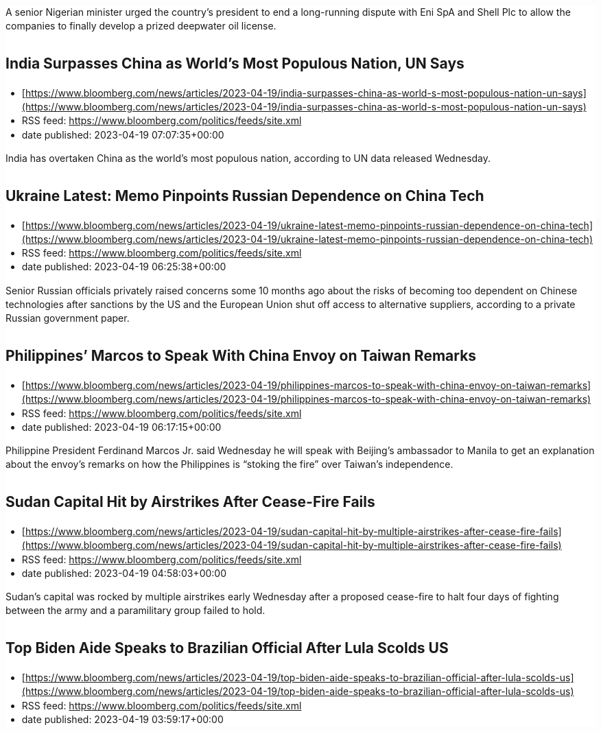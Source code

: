 A senior Nigerian minister urged the country’s president to end a long-running dispute with Eni SpA and Shell Plc to allow the companies to finally develop a prized deepwater oil license.

## India Surpasses China as World’s Most Populous Nation, UN Says
 - [https://www.bloomberg.com/news/articles/2023-04-19/india-surpasses-china-as-world-s-most-populous-nation-un-says](https://www.bloomberg.com/news/articles/2023-04-19/india-surpasses-china-as-world-s-most-populous-nation-un-says)
 - RSS feed: https://www.bloomberg.com/politics/feeds/site.xml
 - date published: 2023-04-19 07:07:35+00:00

India has overtaken China as the world’s most populous nation, according to UN data released Wednesday.

## Ukraine Latest: Memo Pinpoints Russian Dependence on China Tech
 - [https://www.bloomberg.com/news/articles/2023-04-19/ukraine-latest-memo-pinpoints-russian-dependence-on-china-tech](https://www.bloomberg.com/news/articles/2023-04-19/ukraine-latest-memo-pinpoints-russian-dependence-on-china-tech)
 - RSS feed: https://www.bloomberg.com/politics/feeds/site.xml
 - date published: 2023-04-19 06:25:38+00:00

Senior Russian officials privately raised concerns some 10 months ago about the risks of becoming too dependent on Chinese technologies after sanctions by the US and the European Union shut off access to alternative suppliers, according to a private Russian government paper.

## Philippines’ Marcos to Speak With China Envoy on Taiwan Remarks
 - [https://www.bloomberg.com/news/articles/2023-04-19/philippines-marcos-to-speak-with-china-envoy-on-taiwan-remarks](https://www.bloomberg.com/news/articles/2023-04-19/philippines-marcos-to-speak-with-china-envoy-on-taiwan-remarks)
 - RSS feed: https://www.bloomberg.com/politics/feeds/site.xml
 - date published: 2023-04-19 06:17:15+00:00

Philippine President Ferdinand Marcos Jr. said Wednesday he will speak with Beijing’s ambassador to Manila to get an explanation about the envoy’s remarks on how the Philippines is “stoking the fire” over Taiwan’s independence.

## Sudan Capital Hit by Airstrikes After Cease-Fire Fails
 - [https://www.bloomberg.com/news/articles/2023-04-19/sudan-capital-hit-by-multiple-airstrikes-after-cease-fire-fails](https://www.bloomberg.com/news/articles/2023-04-19/sudan-capital-hit-by-multiple-airstrikes-after-cease-fire-fails)
 - RSS feed: https://www.bloomberg.com/politics/feeds/site.xml
 - date published: 2023-04-19 04:58:03+00:00

Sudan’s capital was rocked by multiple airstrikes early Wednesday after a proposed cease-fire to halt four days of fighting between the army and a paramilitary group failed to hold.

## Top Biden Aide Speaks to Brazilian Official After Lula Scolds US
 - [https://www.bloomberg.com/news/articles/2023-04-19/top-biden-aide-speaks-to-brazilian-official-after-lula-scolds-us](https://www.bloomberg.com/news/articles/2023-04-19/top-biden-aide-speaks-to-brazilian-official-after-lula-scolds-us)
 - RSS feed: https://www.bloomberg.com/politics/feeds/site.xml
 - date published: 2023-04-19 03:59:17+00:00
